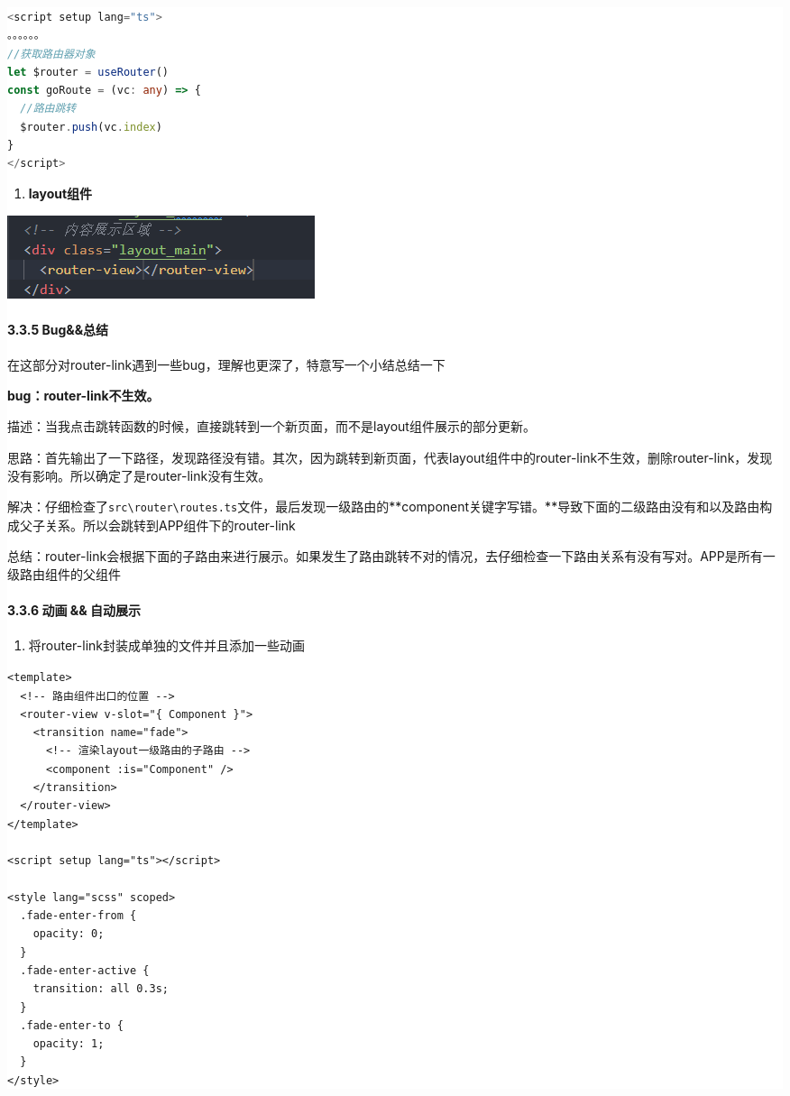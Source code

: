```typescript
<script setup lang="ts">
。。。。。。
//获取路由器对象
let $router = useRouter()
const goRoute = (vc: any) => {
  //路由跳转
  $router.push(vc.index)
}
</script>
```

1. **layout组件**

![img](assets/04_项目笔记/1686208781007-19ff2e08-34e8-4831-88d3-59f57fc2bcc7.png)



#### 3.3.5 Bug&&总结

在这部分对router-link遇到一些bug，理解也更深了，特意写一个小结总结一下

**bug：router-link不生效。**

描述：当我点击跳转函数的时候，直接跳转到一个新页面，而不是layout组件展示的部分更新。

思路：首先输出了一下路径，发现路径没有错。其次，因为跳转到新页面，代表layout组件中的router-link不生效，删除router-link，发现没有影响。所以确定了是router-link没有生效。

解决：仔细检查了`src\router\routes.ts`文件，最后发现一级路由的**component关键字写错。**导致下面的二级路由没有和以及路由构成父子关系。所以会跳转到APP组件下的router-link

总结：router-link会根据下面的子路由来进行展示。如果发生了路由跳转不对的情况，去仔细检查一下路由关系有没有写对。APP是所有一级路由组件的父组件



#### 3.3.6 动画 && 自动展示

1. 将router-link封装成单独的文件并且添加一些动画

```vue
<template>
  <!-- 路由组件出口的位置 -->
  <router-view v-slot="{ Component }">
    <transition name="fade">
      <!-- 渲染layout一级路由的子路由 -->
      <component :is="Component" />
    </transition>
  </router-view>
</template>

<script setup lang="ts"></script>

<style lang="scss" scoped>
  .fade-enter-from {
    opacity: 0;
  }
  .fade-enter-active {
    transition: all 0.3s;
  }
  .fade-enter-to {
    opacity: 1;
  }
</style>
```

